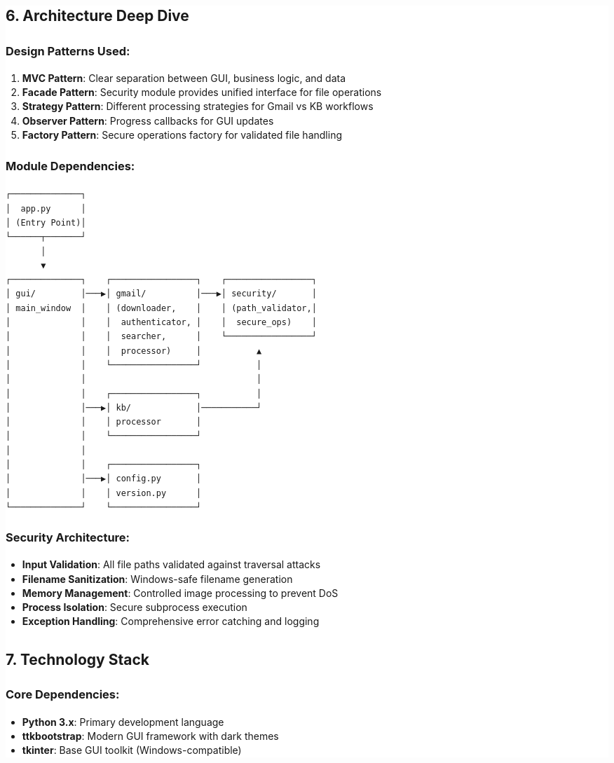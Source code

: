 ## 6. Architecture Deep Dive

### Design Patterns Used:

1. **MVC Pattern**: Clear separation between GUI, business logic, and data
2. **Facade Pattern**: Security module provides unified interface for file operations
3. **Strategy Pattern**: Different processing strategies for Gmail vs KB workflows
4. **Observer Pattern**: Progress callbacks for GUI updates
5. **Factory Pattern**: Secure operations factory for validated file handling

### Module Dependencies:

```
┌──────────────┐
│  app.py      │
│ (Entry Point)│
└──────┬───────┘
       │
       ▼
┌──────────────┐    ┌─────────────────┐    ┌─────────────────┐
│ gui/         │───▶│ gmail/          │───▶│ security/       │
│ main_window  │    │ (downloader,    │    │ (path_validator,│
│              │    │  authenticator, │    │  secure_ops)    │
│              │    │  searcher,      │    └─────────────────┘
│              │    │  processor)     │           ▲
│              │    └─────────────────┘           │
│              │                                  │
│              │    ┌─────────────────┐           │
│              │───▶│ kb/             │───────────┘
│              │    │ processor       │
│              │    └─────────────────┘
│              │                     
│              │    ┌─────────────────┐
│              │───▶│ config.py       │
│              │    │ version.py      │
└──────────────┘    └─────────────────┘
```

### Security Architecture:
- **Input Validation**: All file paths validated against traversal attacks
- **Filename Sanitization**: Windows-safe filename generation
- **Memory Management**: Controlled image processing to prevent DoS
- **Process Isolation**: Secure subprocess execution
- **Exception Handling**: Comprehensive error catching and logging

## 7. Technology Stack

### Core Dependencies:
- **Python 3.x**: Primary development language
- **ttkbootstrap**: Modern GUI framework with dark themes
- **tkinter**: Base GUI toolkit (Windows-compatible)
